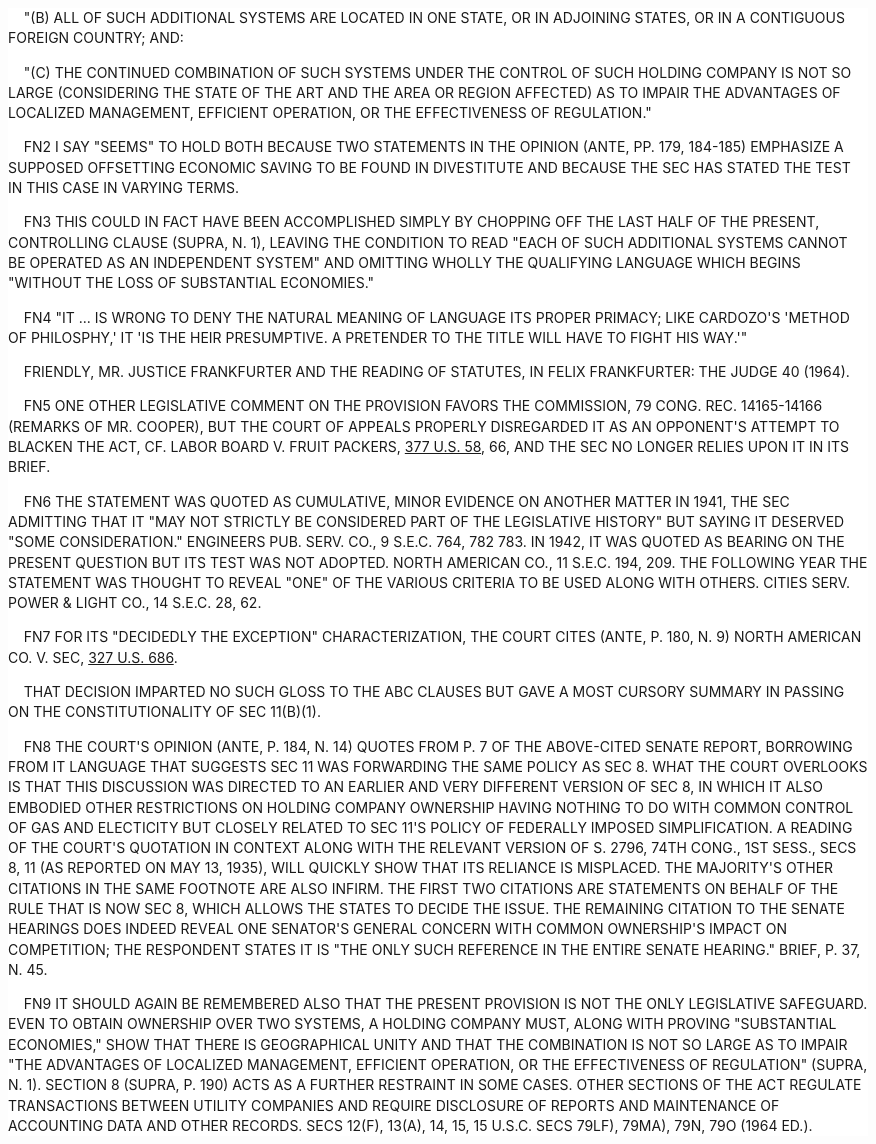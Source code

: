     "(B)  ALL OF SUCH ADDITIONAL SYSTEMS ARE LOCATED IN ONE STATE, OR IN ADJOINING STATES, OR IN A CONTIGUOUS FOREIGN COUNTRY; AND:

    "(C)  THE CONTINUED COMBINATION OF SUCH SYSTEMS UNDER THE CONTROL OF SUCH HOLDING COMPANY IS NOT SO LARGE (CONSIDERING THE STATE OF THE ART AND THE AREA OR REGION AFFECTED) AS TO IMPAIR THE ADVANTAGES OF LOCALIZED MANAGEMENT, EFFICIENT OPERATION, OR THE EFFECTIVENESS OF REGULATION."

    FN2  I SAY "SEEMS" TO HOLD BOTH BECAUSE TWO STATEMENTS IN THE OPINION (ANTE, PP. 179, 184-185) EMPHASIZE A SUPPOSED OFFSETTING ECONOMIC SAVING TO BE FOUND IN DIVESTITUTE AND BECAUSE THE SEC HAS STATED THE TEST IN THIS CASE IN VARYING TERMS.

    FN3  THIS COULD IN FACT HAVE BEEN ACCOMPLISHED SIMPLY BY CHOPPING OFF THE LAST HALF OF THE PRESENT, CONTROLLING CLAUSE (SUPRA, N. 1), LEAVING THE CONDITION TO READ "EACH OF SUCH ADDITIONAL SYSTEMS CANNOT BE OPERATED AS AN INDEPENDENT SYSTEM" AND OMITTING WHOLLY THE QUALIFYING LANGUAGE WHICH BEGINS "WITHOUT THE LOSS OF SUBSTANTIAL ECONOMIES."

    FN4  "IT  ...  IS WRONG TO DENY THE NATURAL MEANING OF LANGUAGE ITS PROPER PRIMACY; LIKE CARDOZO'S 'METHOD OF PHILOSPHY,' IT 'IS THE HEIR PRESUMPTIVE.  A PRETENDER TO THE TITLE WILL HAVE TO FIGHT HIS WAY.'"

    FRIENDLY, MR. JUSTICE FRANKFURTER AND THE READING OF STATUTES, IN FELIX FRANKFURTER:  THE JUDGE 40 (1964).

    FN5  ONE OTHER LEGISLATIVE COMMENT ON THE PROVISION FAVORS THE COMMISSION, 79 CONG. REC. 14165-14166 (REMARKS OF MR. COOPER), BUT THE COURT OF APPEALS PROPERLY DISREGARDED IT AS AN OPPONENT'S ATTEMPT TO BLACKEN THE ACT, CF. LABOR BOARD V. FRUIT PACKERS, [377 U.S. 58][/us/courts/scotus/usReporter/377/58], 66, AND THE SEC NO LONGER RELIES UPON IT IN ITS BRIEF.

    FN6  THE STATEMENT WAS QUOTED AS CUMULATIVE, MINOR EVIDENCE ON ANOTHER MATTER IN 1941, THE SEC ADMITTING THAT IT "MAY NOT STRICTLY BE CONSIDERED PART OF THE LEGISLATIVE HISTORY" BUT SAYING IT DESERVED "SOME CONSIDERATION."  ENGINEERS PUB. SERV. CO., 9 S.E.C. 764, 782 783.  IN 1942, IT WAS QUOTED AS BEARING ON THE PRESENT QUESTION BUT ITS TEST WAS NOT ADOPTED.  NORTH AMERICAN CO., 11 S.E.C. 194, 209.  THE FOLLOWING YEAR THE STATEMENT WAS THOUGHT TO REVEAL "ONE" OF THE VARIOUS CRITERIA TO BE USED ALONG WITH OTHERS.  CITIES SERV.  POWER & LIGHT CO., 14 S.E.C. 28, 62.

    FN7  FOR ITS "DECIDEDLY THE EXCEPTION" CHARACTERIZATION, THE COURT CITES (ANTE, P. 180, N. 9) NORTH AMERICAN CO. V. SEC, [327 U.S. 686][/us/courts/scotus/usReporter/327/686].

    THAT DECISION IMPARTED NO SUCH GLOSS TO THE ABC CLAUSES BUT GAVE A MOST CURSORY SUMMARY IN PASSING ON THE CONSTITUTIONALITY OF SEC 11(B)(1).

    FN8  THE COURT'S OPINION (ANTE, P. 184, N. 14) QUOTES FROM P. 7 OF THE ABOVE-CITED SENATE REPORT, BORROWING FROM IT LANGUAGE THAT SUGGESTS SEC 11 WAS FORWARDING THE SAME POLICY AS SEC 8.  WHAT THE COURT OVERLOOKS IS THAT THIS DISCUSSION WAS DIRECTED TO AN EARLIER AND VERY DIFFERENT VERSION OF SEC 8, IN WHICH IT ALSO EMBODIED OTHER RESTRICTIONS ON HOLDING COMPANY OWNERSHIP HAVING NOTHING TO DO WITH COMMON CONTROL OF GAS AND ELECTICITY BUT CLOSELY RELATED TO SEC 11'S POLICY OF FEDERALLY IMPOSED SIMPLIFICATION.  A READING OF THE COURT'S QUOTATION IN CONTEXT ALONG WITH THE RELEVANT VERSION OF S. 2796, 74TH CONG., 1ST SESS., SECS 8, 11 (AS REPORTED ON MAY 13, 1935), WILL QUICKLY SHOW THAT ITS RELIANCE IS MISPLACED.  THE MAJORITY'S OTHER CITATIONS IN THE SAME FOOTNOTE ARE ALSO INFIRM.  THE FIRST TWO CITATIONS ARE STATEMENTS ON BEHALF OF THE RULE THAT IS NOW SEC 8, WHICH ALLOWS THE STATES TO DECIDE THE ISSUE.  THE REMAINING CITATION TO THE SENATE HEARINGS DOES INDEED REVEAL ONE SENATOR'S GENERAL CONCERN WITH COMMON OWNERSHIP'S IMPACT ON COMPETITION; THE RESPONDENT STATES IT IS "THE ONLY SUCH REFERENCE IN THE ENTIRE SENATE HEARING."  BRIEF, P. 37, N. 45.

    FN9  IT SHOULD AGAIN BE REMEMBERED ALSO THAT THE PRESENT PROVISION IS NOT THE ONLY LEGISLATIVE SAFEGUARD.  EVEN TO OBTAIN OWNERSHIP OVER TWO SYSTEMS, A HOLDING COMPANY MUST, ALONG WITH PROVING "SUBSTANTIAL ECONOMIES," SHOW THAT THERE IS GEOGRAPHICAL UNITY AND THAT THE COMBINATION IS NOT SO LARGE AS TO IMPAIR "THE ADVANTAGES OF LOCALIZED MANAGEMENT, EFFICIENT OPERATION, OR THE EFFECTIVENESS OF REGULATION" (SUPRA, N. 1).  SECTION 8 (SUPRA, P. 190) ACTS AS A FURTHER RESTRAINT IN SOME CASES.  OTHER SECTIONS OF THE ACT REGULATE TRANSACTIONS BETWEEN UTILITY COMPANIES AND REQUIRE DISCLOSURE OF REPORTS AND MAINTENANCE OF ACCOUNTING DATA AND OTHER RECORDS.  SECS 12(F), 13(A), 14, 15, 15 U.S.C. SECS 79LF), 79MA), 79N, 79O (1964 ED.).


[/us/courts/scotus/usReporter/384/176]: https://publicdocs.github.io/go/links?ns=uslm-x&ref=%2Fus%2Fcourts%2Fscotus%2FusReporter%2F384%2F176
[/us/courts/scotus/usReporter/382/953]: https://publicdocs.github.io/go/links?ns=uslm-x&ref=%2Fus%2Fcourts%2Fscotus%2FusReporter%2F382%2F953
[/us/stat/49/804]: https://publicdocs.github.io/go/links?ns=uslm&ref=%2Fus%2Fstat%2F49%2F804
[/us/usc/t15/s79]: https://publicdocs.github.io/go/links?ns=uslm&ref=%2Fus%2Fusc%2Ft15%2Fs79
[/us/stat/49/803]: https://publicdocs.github.io/go/links?ns=uslm&ref=%2Fus%2Fstat%2F49%2F803
[/us/usc/t15/s79]: https://publicdocs.github.io/go/links?ns=uslm&ref=%2Fus%2Fusc%2Ft15%2Fs79
[/us/courts/scotus/usReporter/367/396]: https://publicdocs.github.io/go/links?ns=uslm-x&ref=%2Fus%2Fcourts%2Fscotus%2FusReporter%2F367%2F396
[/us/stat/49/812]: https://publicdocs.github.io/go/links?ns=uslm&ref=%2Fus%2Fstat%2F49%2F812
[/us/usc/t15/s79]: https://publicdocs.github.io/go/links?ns=uslm&ref=%2Fus%2Fusc%2Ft15%2Fs79
[/us/stat/49/820]: https://publicdocs.github.io/go/links?ns=uslm&ref=%2Fus%2Fstat%2F49%2F820
[/us/usc/t15/s79]: https://publicdocs.github.io/go/links?ns=uslm&ref=%2Fus%2Fusc%2Ft15%2Fs79
[/us/stat/49/810]: https://publicdocs.github.io/go/links?ns=uslm&ref=%2Fus%2Fstat%2F49%2F810
[/us/usc/t15/s79]: https://publicdocs.github.io/go/links?ns=uslm&ref=%2Fus%2Fusc%2Ft15%2Fs79
[/us/stat/49/810]: https://publicdocs.github.io/go/links?ns=uslm&ref=%2Fus%2Fstat%2F49%2F810
[/us/usc/t15/s79]: https://publicdocs.github.io/go/links?ns=uslm&ref=%2Fus%2Fusc%2Ft15%2Fs79
[/us/stat/49/820]: https://publicdocs.github.io/go/links?ns=uslm&ref=%2Fus%2Fstat%2F49%2F820
[/us/usc/t15/s79]: https://publicdocs.github.io/go/links?ns=uslm&ref=%2Fus%2Fusc%2Ft15%2Fs79
[/us/courts/scotus/usReporter/327/686]: https://publicdocs.github.io/go/links?ns=uslm-x&ref=%2Fus%2Fcourts%2Fscotus%2FusReporter%2F327%2F686
[/us/courts/scotus/usReporter/331/1]: https://publicdocs.github.io/go/links?ns=uslm-x&ref=%2Fus%2Fcourts%2Fscotus%2FusReporter%2F331%2F1
[/us/courts/scotus/usReporter/383/569]: https://publicdocs.github.io/go/links?ns=uslm-x&ref=%2Fus%2Fcourts%2Fscotus%2FusReporter%2F383%2F569
[/us/usc/t15/s79]: https://publicdocs.github.io/go/links?ns=uslm&ref=%2Fus%2Fusc%2Ft15%2Fs79
[/us/stat/49/820]: https://publicdocs.github.io/go/links?ns=uslm&ref=%2Fus%2Fstat%2F49%2F820
[/us/usc/t15/s79]: https://publicdocs.github.io/go/links?ns=uslm&ref=%2Fus%2Fusc%2Ft15%2Fs79
[/us/courts/scotus/usReporter/377/58]: https://publicdocs.github.io/go/links?ns=uslm-x&ref=%2Fus%2Fcourts%2Fscotus%2FusReporter%2F377%2F58
[/us/courts/scotus/usReporter/327/686]: https://publicdocs.github.io/go/links?ns=uslm-x&ref=%2Fus%2Fcourts%2Fscotus%2FusReporter%2F327%2F686
[/us/courts/scotus/usReporter/353/368]: https://publicdocs.github.io/go/links?ns=uslm-x&ref=%2Fus%2Fcourts%2Fscotus%2FusReporter%2F353%2F368
[/us/courts/scotus/usReporter/327/686]: https://publicdocs.github.io/go/links?ns=uslm-x&ref=%2Fus%2Fcourts%2Fscotus%2FusReporter%2F327%2F686
[/us/courts/scotus/usReporter/322/723]: https://publicdocs.github.io/go/links?ns=uslm-x&ref=%2Fus%2Fcourts%2Fscotus%2FusReporter%2F322%2F723
[/us/courts/scotus/usReporter/332/788]: https://publicdocs.github.io/go/links?ns=uslm-x&ref=%2Fus%2Fcourts%2Fscotus%2FusReporter%2F332%2F788